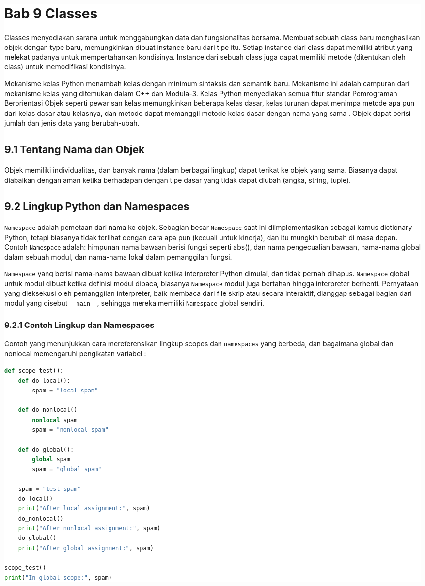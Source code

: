 # Bab 9 Classes
Classes menyediakan sarana untuk menggabungkan data dan fungsionalitas bersama. Membuat sebuah class baru menghasilkan objek dengan type baru, memungkinkan dibuat instance baru dari tipe itu. Setiap instance dari class dapat memiliki atribut yang melekat padanya untuk mempertahankan kondisinya. Instance dari sebuah class juga dapat memiliki metode (ditentukan oleh class) untuk memodifikasi kondisinya.

Mekanisme kelas Python menambah kelas dengan minimum sintaksis dan semantik baru. Mekanisme ini adalah campuran dari mekanisme kelas yang ditemukan dalam C++ dan Modula-3. Kelas Python menyediakan semua fitur standar Pemrograman Berorientasi Objek seperti pewarisan kelas memungkinkan beberapa kelas dasar, kelas turunan dapat menimpa metode apa pun dari kelas dasar atau kelasnya, dan metode dapat memanggil metode kelas dasar dengan nama yang sama . Objek dapat berisi jumlah dan jenis data yang berubah-ubah. 

## 9.1 Tentang Nama dan Objek

Objek memiliki individualitas, dan banyak nama (dalam berbagai lingkup) dapat terikat ke objek yang sama. Biasanya dapat diabaikan dengan aman ketika berhadapan dengan tipe dasar yang tidak dapat diubah (angka, string, tuple). 

## 9.2 Lingkup Python dan Namespaces

`Namespace` adalah pemetaan dari nama ke objek. Sebagian besar `Namespace` saat ini diimplementasikan sebagai kamus dictionary Python, tetapi biasanya tidak terlihat dengan cara apa pun (kecuali untuk kinerja), dan itu mungkin berubah di masa depan. Contoh `Namespace` adalah: himpunan nama bawaan berisi fungsi seperti abs(), dan nama pengecualian bawaan, nama-nama global dalam sebuah modul, dan nama-nama lokal dalam pemanggilan fungsi.

`Namespace` yang berisi nama-nama bawaan dibuat ketika interpreter Python dimulai, dan tidak pernah dihapus. `Namespace` global untuk modul dibuat ketika definisi modul dibaca, biasanya `Namespace` modul juga bertahan hingga interpreter berhenti. Pernyataan yang dieksekusi oleh pemanggilan interpreter, baik membaca dari file skrip atau secara interaktif, dianggap sebagai bagian dari modul yang disebut `__main__`, sehingga mereka memiliki `Namespace` global sendiri.

### 9.2.1 Contoh Lingkup dan Namespaces

Contoh yang menunjukkan cara mereferensikan lingkup scopes dan `namespaces` yang berbeda, dan bagaimana global dan nonlocal memengaruhi pengikatan variabel : 

```python
def scope_test():
    def do_local():
        spam = "local spam"

    def do_nonlocal():
        nonlocal spam
        spam = "nonlocal spam"

    def do_global():
        global spam
        spam = "global spam"

    spam = "test spam"
    do_local()
    print("After local assignment:", spam)
    do_nonlocal()
    print("After nonlocal assignment:", spam)
    do_global()
    print("After global assignment:", spam)

scope_test()
print("In global scope:", spam)
```
